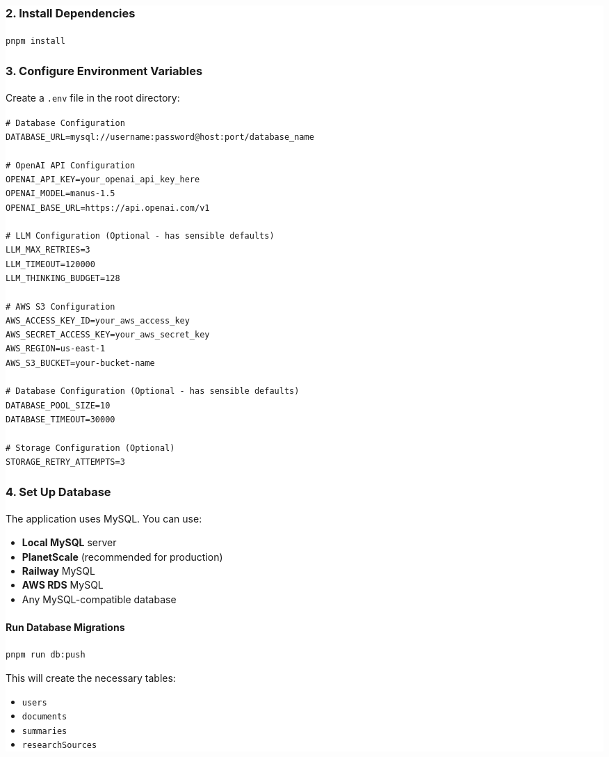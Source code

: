 ### 2. Install Dependencies
```bash
pnpm install
```

### 3. Configure Environment Variables

Create a `.env` file in the root directory:

```env
# Database Configuration
DATABASE_URL=mysql://username:password@host:port/database_name

# OpenAI API Configuration
OPENAI_API_KEY=your_openai_api_key_here
OPENAI_MODEL=manus-1.5
OPENAI_BASE_URL=https://api.openai.com/v1

# LLM Configuration (Optional - has sensible defaults)
LLM_MAX_RETRIES=3
LLM_TIMEOUT=120000
LLM_THINKING_BUDGET=128

# AWS S3 Configuration
AWS_ACCESS_KEY_ID=your_aws_access_key
AWS_SECRET_ACCESS_KEY=your_aws_secret_key
AWS_REGION=us-east-1
AWS_S3_BUCKET=your-bucket-name

# Database Configuration (Optional - has sensible defaults)
DATABASE_POOL_SIZE=10
DATABASE_TIMEOUT=30000

# Storage Configuration (Optional)
STORAGE_RETRY_ATTEMPTS=3
```

### 4. Set Up Database

The application uses MySQL. You can use:
- **Local MySQL** server
- **PlanetScale** (recommended for production)
- **Railway** MySQL
- **AWS RDS** MySQL
- Any MySQL-compatible database

#### Run Database Migrations
```bash
pnpm run db:push
```

This will create the necessary tables:
- `users`
- `documents`
- `summaries`
- `researchSources`
